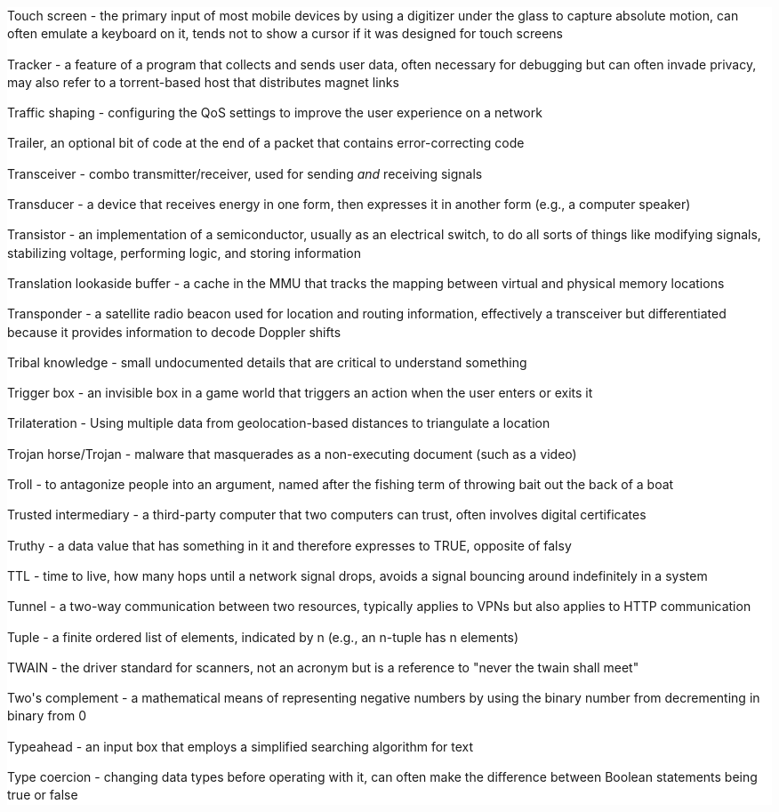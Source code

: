 Touch screen - the primary input of most mobile devices by using a digitizer under the glass to capture absolute motion, can often emulate a keyboard on it, tends not to show a cursor if it was designed for touch screens

Tracker - a feature of a program that collects and sends user data, often necessary for debugging but can often invade privacy, may also refer to a torrent-based host that distributes magnet links

Traffic shaping - configuring the QoS settings to improve the user experience on a network

Trailer, an optional bit of code at the end of a packet that contains error-correcting code

Transceiver - combo transmitter/receiver, used for sending *and* receiving signals

Transducer - a device that receives energy in one form, then expresses it in another form (e.g., a computer speaker)

Transistor - an implementation of a semiconductor, usually as an electrical switch, to do all sorts of things like modifying signals, stabilizing voltage, performing logic, and storing information

Translation lookaside buffer - a cache in the MMU that tracks the mapping between virtual and physical memory locations

Transponder - a satellite radio beacon used for location and routing information, effectively a transceiver but differentiated because it provides information to decode Doppler shifts

Tribal knowledge - small undocumented details that are critical to understand something

Trigger box - an invisible box in a game world that triggers an action when the user enters or exits it

Trilateration - Using multiple data from geolocation-based distances to triangulate a location

Trojan horse/Trojan - malware that masquerades as a non-executing document (such as a video)

Troll - to antagonize people into an argument, named after the fishing term of throwing bait out the back of a boat

Trusted intermediary - a third-party computer that two computers can trust, often involves digital certificates

Truthy - a data value that has something in it and therefore expresses to TRUE, opposite of falsy

TTL - time to live, how many hops until a network signal drops, avoids a signal bouncing around indefinitely in a system

Tunnel - a two-way communication between two resources, typically applies to VPNs but also applies to HTTP communication

Tuple - a finite ordered list of elements, indicated by n (e.g., an n-tuple has n elements)

TWAIN - the driver standard for scanners, not an acronym but is a reference to "never the twain shall meet"

Two's complement - a mathematical means of representing negative numbers by using the binary number from decrementing in binary from 0

Typeahead - an input box that employs a simplified searching algorithm for text

Type coercion - changing data types before operating with it, can often make the difference between Boolean statements being true or false
